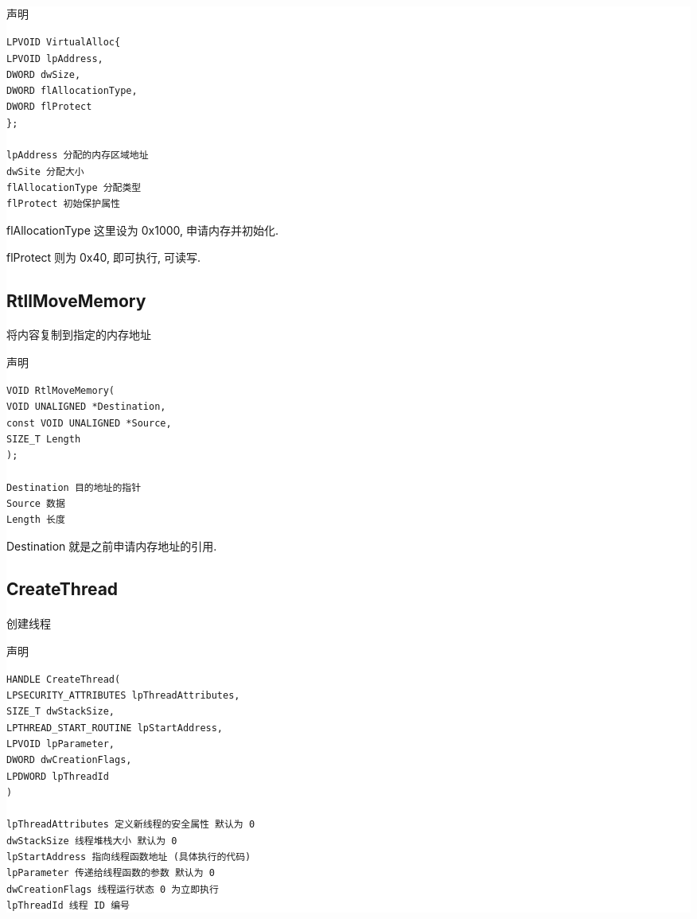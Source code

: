 声明

```
LPVOID VirtualAlloc{
LPVOID lpAddress,
DWORD dwSize,
DWORD flAllocationType,
DWORD flProtect
};

lpAddress 分配的内存区域地址
dwSite 分配大小
flAllocationType 分配类型
flProtect 初始保护属性
```

flAllocationType 这里设为 0x1000, 申请内存并初始化.

flProtect 则为 0x40, 即可执行, 可读写.

## RtllMoveMemory

将内容复制到指定的内存地址

声明

```
VOID RtlMoveMemory(
VOID UNALIGNED *Destination,
const VOID UNALIGNED *Source,
SIZE_T Length
);

Destination 目的地址的指针
Source 数据
Length 长度
```

Destination 就是之前申请内存地址的引用.

## CreateThread

创建线程

声明

```
HANDLE CreateThread(
LPSECURITY_ATTRIBUTES lpThreadAttributes,
SIZE_T dwStackSize,
LPTHREAD_START_ROUTINE lpStartAddress,
LPVOID lpParameter,
DWORD dwCreationFlags,
LPDWORD lpThreadId
)

lpThreadAttributes 定义新线程的安全属性 默认为 0
dwStackSize 线程堆栈大小 默认为 0
lpStartAddress 指向线程函数地址 (具体执行的代码)
lpParameter 传递给线程函数的参数 默认为 0
dwCreationFlags 线程运行状态 0 为立即执行
lpThreadId 线程 ID 编号
```

